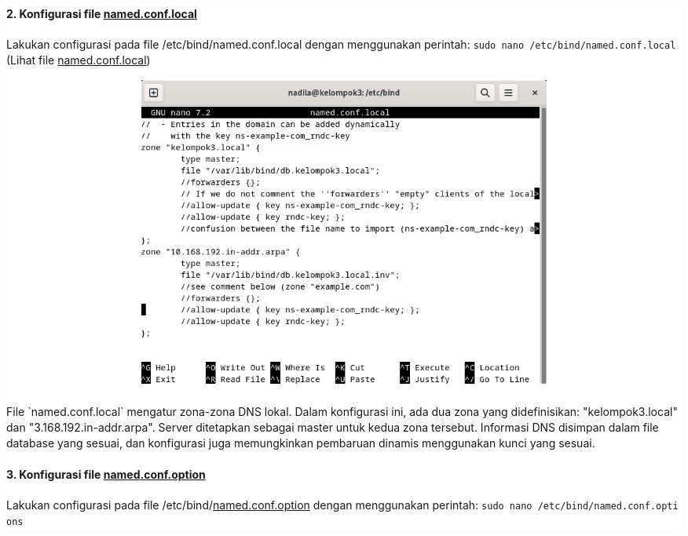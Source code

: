 <span style="font-size:14px">

#### 2. Konfigurasi file [named.conf.local](./bind9/named.conf.local)
Lakukan configurasi pada file /etc/bind/named.conf.local dengan menggunakan perintah: `sudo nano /etc/bind/named.conf.local`
<br>
(Lihat file [named.conf.local](./bind9/named.conf.local))

<div align="center">
    <img src="images/dns2.jpg" alt="Config file named.conf.local" width="60%" height="auto"><br>
</div><br>
</span>
File `named.conf.local` mengatur zona-zona DNS lokal. Dalam konfigurasi ini, ada dua zona yang didefinisikan: "kelompok3.local" dan "3.168.192.in-addr.arpa". Server ditetapkan sebagai master untuk kedua zona tersebut. Informasi DNS disimpan dalam file database yang sesuai, dan konfigurasi juga memungkinkan pembaruan dinamis menggunakan kunci yang sesuai.
<span style="font-size:14px">

#### 3. Konfigurasi file [named.conf.option](./bind9/named.conf.options)
Lakukan configurasi pada file /etc/bind/[named.conf.option](./bind9/named.conf.options) dengan menggunakan perintah: `sudo nano /etc/bind/named.conf.options`
